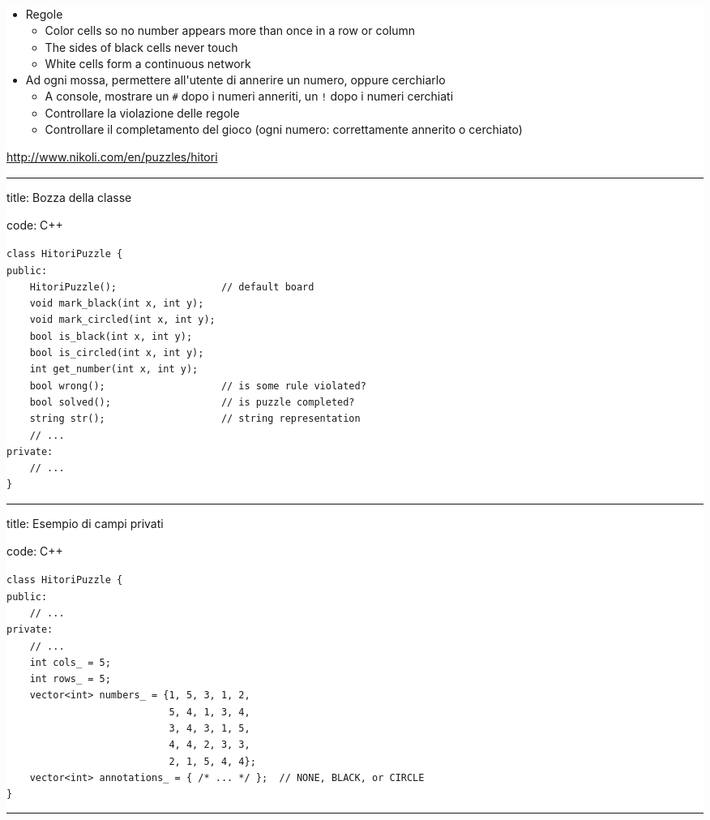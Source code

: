 - Regole
    - Color cells so no number appears more than once in a row or column
    - The sides of black cells never touch
    - White cells form a continuous network
- Ad ogni mossa, permettere all'utente di annerire un numero, oppure cerchiarlo
    - A console, mostrare un `#` dopo i numeri anneriti, un `!` dopo i numeri cerchiati
    - Controllare la violazione delle regole
    - Controllare il completamento del gioco (ogni numero: correttamente annerito o cerchiato) 

>

<http://www.nikoli.com/en/puzzles/hitori>

---

title: Bozza della classe

code: C++

    class HitoriPuzzle {
    public:
        HitoriPuzzle();                  // default board
        void mark_black(int x, int y);
        void mark_circled(int x, int y);
        bool is_black(int x, int y);
        bool is_circled(int x, int y);
        int get_number(int x, int y);
        bool wrong();                    // is some rule violated?
        bool solved();                   // is puzzle completed?
        string str();                    // string representation
        // ...
    private:
        // ...
    }

---

title: Esempio di campi privati

code: C++

    class HitoriPuzzle {
    public:
        // ...
    private:
        // ...
        int cols_ = 5;
        int rows_ = 5;
        vector<int> numbers_ = {1, 5, 3, 1, 2, 
                                5, 4, 1, 3, 4,
                                3, 4, 3, 1, 5,
                                4, 4, 2, 3, 3,
                                2, 1, 5, 4, 4};
        vector<int> annotations_ = { /* ... */ };  // NONE, BLACK, or CIRCLE
    }

---